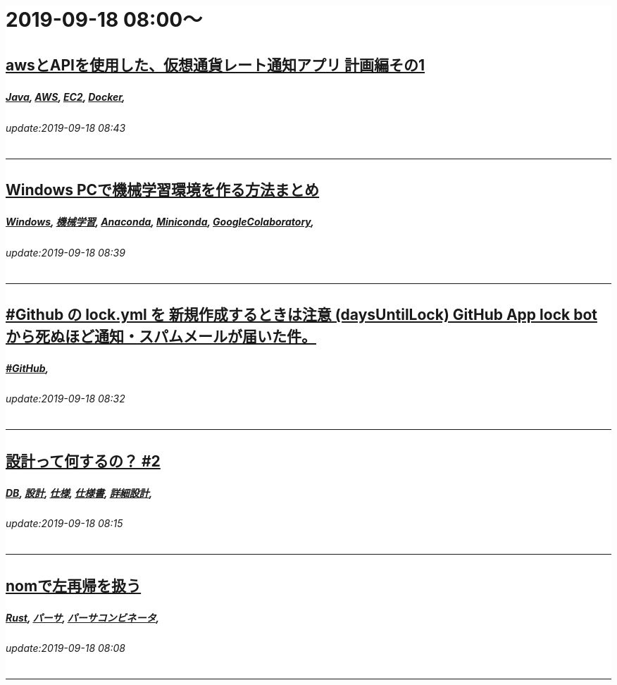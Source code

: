 


# 2019-09-18 08:00～
## [awsとAPIを使用した、仮想通貨レート通知アプリ 計画編その1](https://qiita.com/ni-channoani/items/8cc81abc8a1823b441c8)
##### [Java](https://qiita.com/tags/Java), [AWS](https://qiita.com/tags/AWS), [EC2](https://qiita.com/tags/EC2), [Docker](https://qiita.com/tags/Docker), 
###### update:2019-09-18 08:43
---
## [Windows PCで機械学習環境を作る方法まとめ](https://qiita.com/FukuharaYohei/items/8fb34107dda208f79bca)
##### [Windows](https://qiita.com/tags/Windows), [機械学習](https://qiita.com/tags/機械学習), [Anaconda](https://qiita.com/tags/Anaconda), [Miniconda](https://qiita.com/tags/Miniconda), [GoogleColaboratory](https://qiita.com/tags/GoogleColaboratory), 
###### update:2019-09-18 08:39
---
## [#Github の lock.yml を 新規作成するときは注意 (daysUntilLock) GitHub App lock bot から死ぬほど通知・スパムメールが届いた件。](https://qiita.com/YumaInaura/items/9712f084db40561d66f8)
##### [#GitHub](https://qiita.com/tags/#GitHub), 
###### update:2019-09-18 08:32
---
## [設計って何するの？ #2](https://qiita.com/kanchan-1996/items/60df87ef8e60ef503af1)
##### [DB](https://qiita.com/tags/DB), [設計](https://qiita.com/tags/設計), [仕様](https://qiita.com/tags/仕様), [仕様書](https://qiita.com/tags/仕様書), [詳細設計](https://qiita.com/tags/詳細設計), 
###### update:2019-09-18 08:15
---
## [nomで左再帰を扱う](https://qiita.com/dalance/items/9c141de54e661f5e9aef)
##### [Rust](https://qiita.com/tags/Rust), [パーサ](https://qiita.com/tags/パーサ), [パーサコンビネータ](https://qiita.com/tags/パーサコンビネータ), 
###### update:2019-09-18 08:08
---


